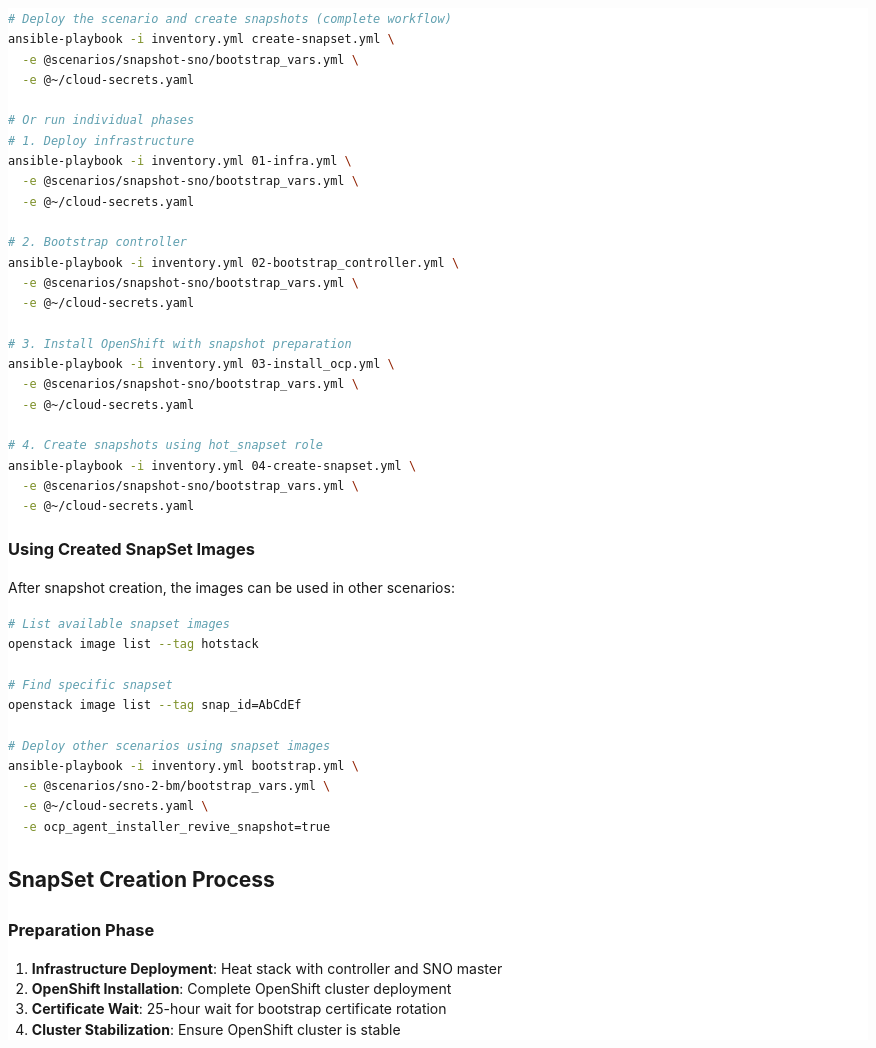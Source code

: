 ```bash
# Deploy the scenario and create snapshots (complete workflow)
ansible-playbook -i inventory.yml create-snapset.yml \
  -e @scenarios/snapshot-sno/bootstrap_vars.yml \
  -e @~/cloud-secrets.yaml

# Or run individual phases
# 1. Deploy infrastructure
ansible-playbook -i inventory.yml 01-infra.yml \
  -e @scenarios/snapshot-sno/bootstrap_vars.yml \
  -e @~/cloud-secrets.yaml

# 2. Bootstrap controller
ansible-playbook -i inventory.yml 02-bootstrap_controller.yml \
  -e @scenarios/snapshot-sno/bootstrap_vars.yml \
  -e @~/cloud-secrets.yaml

# 3. Install OpenShift with snapshot preparation
ansible-playbook -i inventory.yml 03-install_ocp.yml \
  -e @scenarios/snapshot-sno/bootstrap_vars.yml \
  -e @~/cloud-secrets.yaml

# 4. Create snapshots using hot_snapset role
ansible-playbook -i inventory.yml 04-create-snapset.yml \
  -e @scenarios/snapshot-sno/bootstrap_vars.yml \
  -e @~/cloud-secrets.yaml
```

### Using Created SnapSet Images

After snapshot creation, the images can be used in other scenarios:

```bash
# List available snapset images
openstack image list --tag hotstack

# Find specific snapset
openstack image list --tag snap_id=AbCdEf

# Deploy other scenarios using snapset images
ansible-playbook -i inventory.yml bootstrap.yml \
  -e @scenarios/sno-2-bm/bootstrap_vars.yml \
  -e @~/cloud-secrets.yaml \
  -e ocp_agent_installer_revive_snapshot=true
```

## SnapSet Creation Process

### Preparation Phase

1. **Infrastructure Deployment**: Heat stack with controller and SNO master
2. **OpenShift Installation**: Complete OpenShift cluster deployment
3. **Certificate Wait**: 25-hour wait for bootstrap certificate rotation
4. **Cluster Stabilization**: Ensure OpenShift cluster is stable
